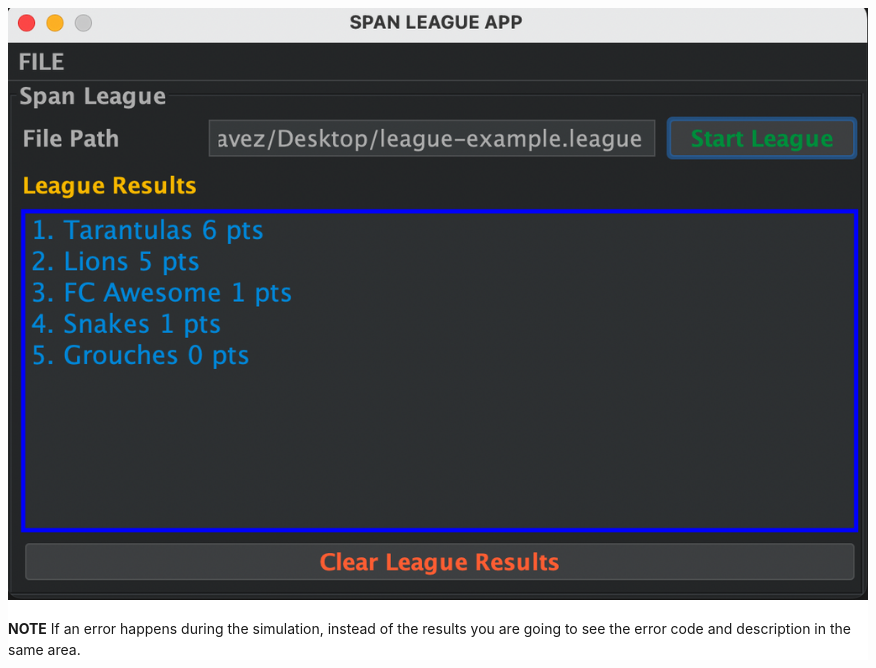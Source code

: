 ![Step#07](screenshots/Step07_UI-League-Results.png)

**NOTE** If an error happens during the simulation, instead of the results you are going to see 
the error code and description in the same area.
